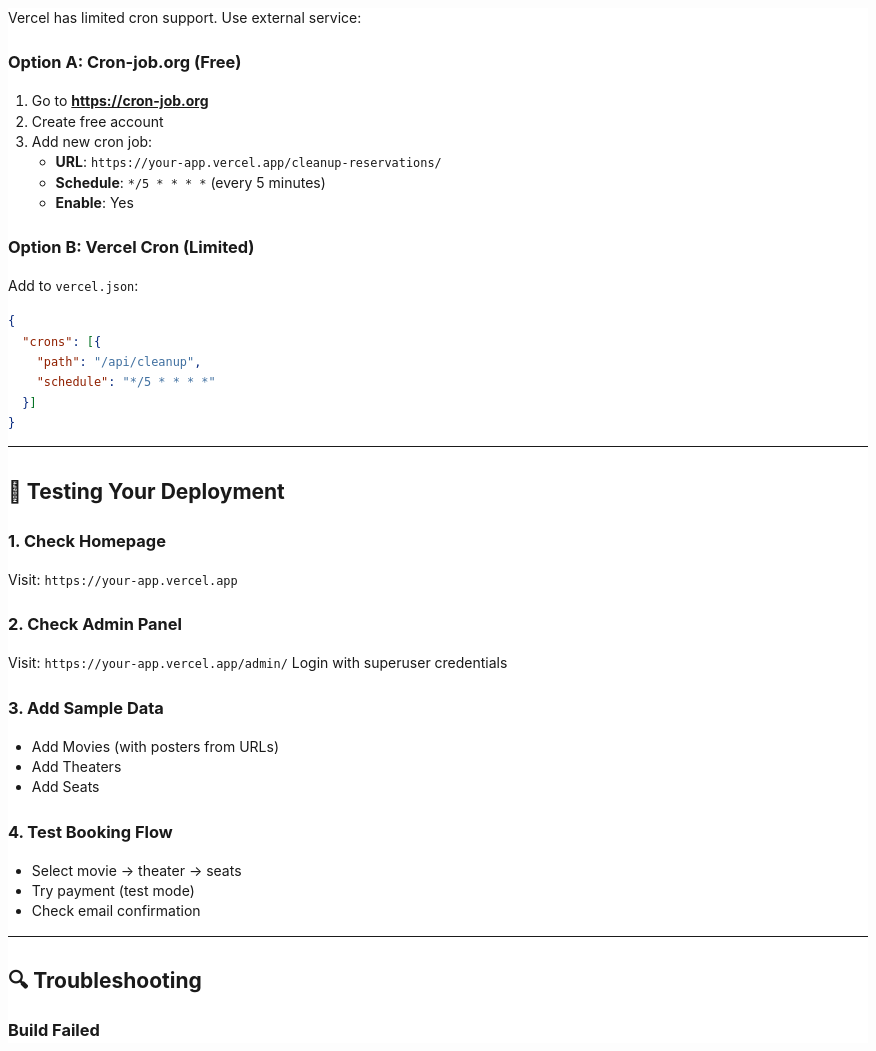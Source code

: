 Vercel has limited cron support. Use external service:

### Option A: Cron-job.org (Free)

1. Go to **https://cron-job.org**
2. Create free account
3. Add new cron job:
   - **URL**: `https://your-app.vercel.app/cleanup-reservations/`
   - **Schedule**: `*/5 * * * *` (every 5 minutes)
   - **Enable**: Yes

### Option B: Vercel Cron (Limited)

Add to `vercel.json`:
```json
{
  "crons": [{
    "path": "/api/cleanup",
    "schedule": "*/5 * * * *"
  }]
}
```

---

## 🎯 Testing Your Deployment

### 1. Check Homepage
Visit: `https://your-app.vercel.app`

### 2. Check Admin Panel
Visit: `https://your-app.vercel.app/admin/`
Login with superuser credentials

### 3. Add Sample Data
- Add Movies (with posters from URLs)
- Add Theaters
- Add Seats

### 4. Test Booking Flow
- Select movie → theater → seats
- Try payment (test mode)
- Check email confirmation

---

## 🔍 Troubleshooting

### Build Failed

